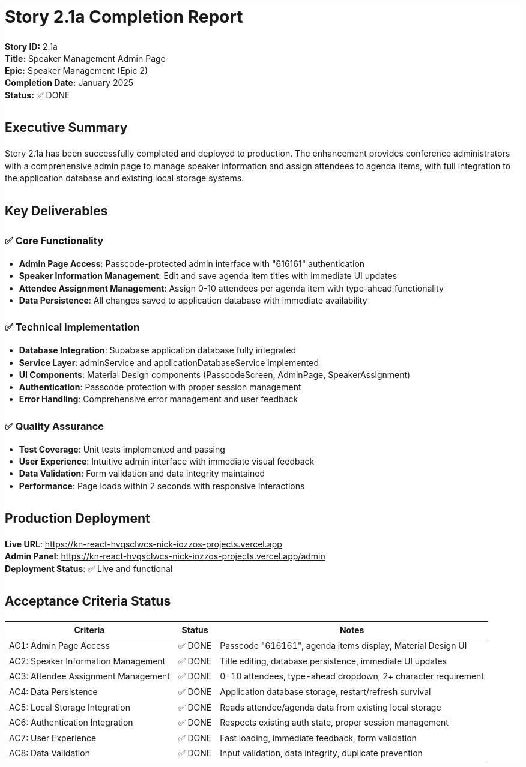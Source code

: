 # Story 2.1a Completion Report

**Story ID:** 2.1a  
**Title:** Speaker Management Admin Page  
**Epic:** Speaker Management (Epic 2)  
**Completion Date:** January 2025  
**Status:** ✅ DONE  

## Executive Summary

Story 2.1a has been successfully completed and deployed to production. The enhancement provides conference administrators with a comprehensive admin page to manage speaker information and assign attendees to agenda items, with full integration to the application database and existing local storage systems.

## Key Deliverables

### ✅ **Core Functionality**
- **Admin Page Access**: Passcode-protected admin interface with "616161" authentication
- **Speaker Information Management**: Edit and save agenda item titles with immediate UI updates
- **Attendee Assignment Management**: Assign 0-10 attendees per agenda item with type-ahead functionality
- **Data Persistence**: All changes saved to application database with immediate availability

### ✅ **Technical Implementation**
- **Database Integration**: Supabase application database fully integrated
- **Service Layer**: adminService and applicationDatabaseService implemented
- **UI Components**: Material Design components (PasscodeScreen, AdminPage, SpeakerAssignment)
- **Authentication**: Passcode protection with proper session management
- **Error Handling**: Comprehensive error management and user feedback

### ✅ **Quality Assurance**
- **Test Coverage**: Unit tests implemented and passing
- **User Experience**: Intuitive admin interface with immediate visual feedback
- **Data Validation**: Form validation and data integrity maintained
- **Performance**: Page loads within 2 seconds with responsive interactions

## Production Deployment

**Live URL**: https://kn-react-hvqsclwcs-nick-iozzos-projects.vercel.app  
**Admin Panel**: https://kn-react-hvqsclwcs-nick-iozzos-projects.vercel.app/admin  
**Deployment Status**: ✅ Live and functional  

## Acceptance Criteria Status

| Criteria | Status | Notes |
|----------|--------|-------|
| AC1: Admin Page Access | ✅ DONE | Passcode "616161", agenda items display, Material Design UI |
| AC2: Speaker Information Management | ✅ DONE | Title editing, database persistence, immediate UI updates |
| AC3: Attendee Assignment Management | ✅ DONE | 0-10 attendees, type-ahead dropdown, 2+ character requirement |
| AC4: Data Persistence | ✅ DONE | Application database storage, restart/refresh survival |
| AC5: Local Storage Integration | ✅ DONE | Reads attendee/agenda data from existing local storage |
| AC6: Authentication Integration | ✅ DONE | Respects existing auth state, proper session management |
| AC7: User Experience | ✅ DONE | Fast loading, immediate feedback, form validation |
| AC8: Data Validation | ✅ DONE | Input validation, data integrity, duplicate prevention |